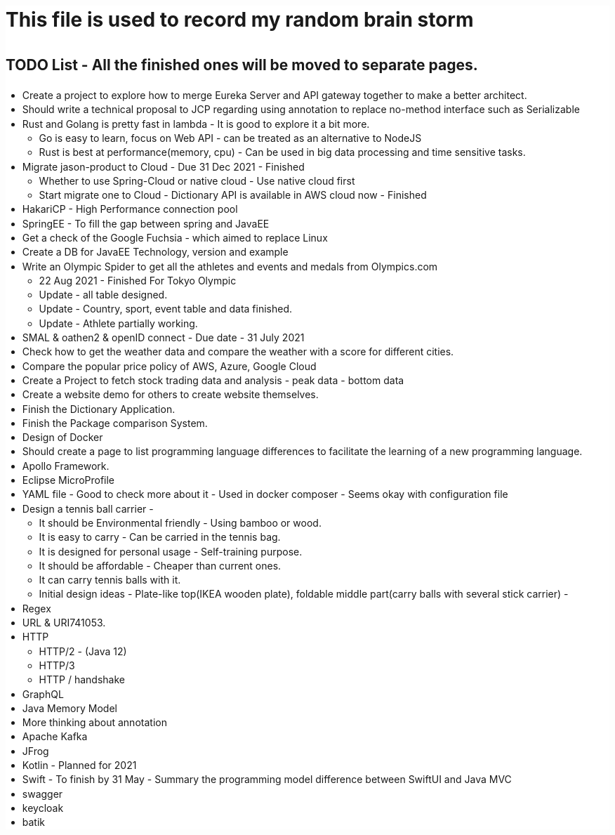 This file is used to record my random brain storm
===============================================================

TODO List - All the finished ones will be moved to separate pages.
---------
* Create a project to explore how to merge Eureka Server and API gateway together to make a better architect.
* Should write a technical proposal to JCP regarding using annotation to replace no-method interface such as Serializable
* Rust and Golang is pretty fast in lambda - It is good to explore it a bit more.
  - Go is easy to learn, focus on Web API - can be treated as an alternative to NodeJS
  - Rust is best at performance(memory, cpu) - Can be used in big data processing and time sensitive tasks.
* Migrate jason-product to Cloud - Due 31 Dec 2021 - Finished
  - Whether to use Spring-Cloud or native cloud - Use native cloud first
  - Start migrate one to Cloud - Dictionary API is available in AWS cloud now - Finished
* HakariCP - High Performance connection pool
* SpringEE - To fill the gap between spring and JavaEE
* Get a check of the Google Fuchsia - which aimed to replace Linux
* Create a DB for JavaEE Technology, version and example
* Write an Olympic Spider to get all the athletes and events and medals from Olympics.com
  - 22 Aug 2021 - Finished For Tokyo Olympic
  - Update - all table designed.
  - Update - Country, sport, event table and data finished.
  - Update - Athlete partially working.
* SMAL & oathen2 & openID connect - Due date - 31 July 2021
* Check how to get the weather data and compare the weather with a score for different cities.
* Compare the popular price policy of AWS, Azure, Google Cloud
* Create a Project to fetch stock trading data and analysis - peak data - bottom data
* Create a website demo for others to create website themselves.
* Finish the Dictionary Application.
* Finish the Package comparison System.
* Design of Docker
* Should create a page to list programming language differences to facilitate the learning of a new programming language.
* Apollo Framework.
* Eclipse MicroProfile
* YAML file - Good to check more about it - Used in docker composer - Seems okay with configuration file
* Design a tennis ball carrier - 
  - It should be Environmental friendly - Using bamboo or wood.
  - It is easy to carry - Can be carried in the tennis bag.
  - It is designed for personal usage - Self-training purpose.
  - It should be affordable - Cheaper than current ones.
  - It can carry tennis balls with it.
  - Initial design ideas - Plate-like top(IKEA wooden plate), foldable middle part(carry balls with several stick  carrier) - 
* Regex
* URL & URI741053.
* HTTP
  - HTTP/2 - (Java 12)
  - HTTP/3
  - HTTP / handshake
* GraphQL
* Java Memory Model
* More thinking about annotation
* Apache Kafka
* JFrog
* Kotlin - Planned for 2021
* Swift - To finish by 31 May - Summary the programming model difference between SwiftUI and Java MVC
* swagger
* keycloak
* batik
